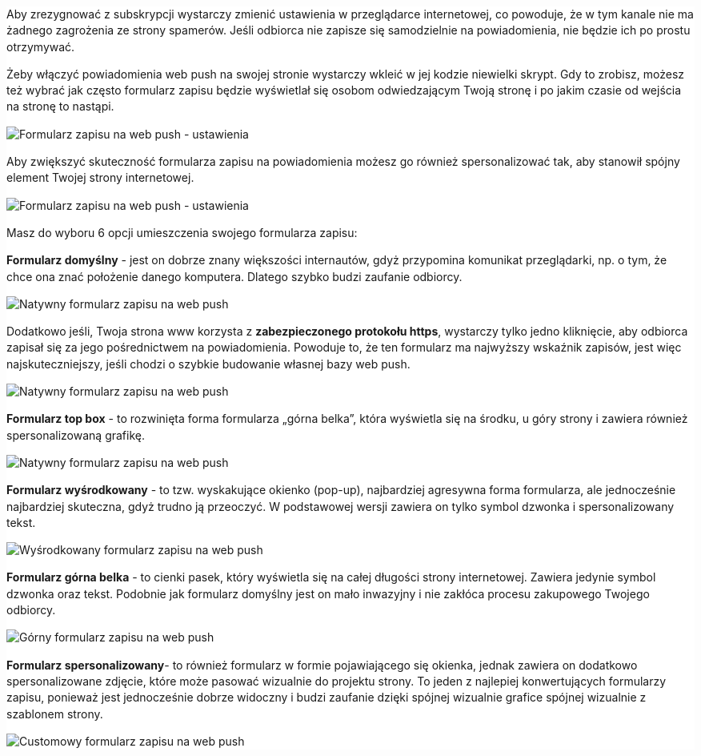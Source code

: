 Aby zrezygnować z subskrypcji wystarczy zmienić ustawienia w przeglądarce internetowej, co powoduje, że w tym kanale nie ma żadnego zagrożenia ze strony spamerów. Jeśli odbiorca nie zapisze się samodzielnie na powiadomienia, nie będzie ich po prostu otrzymywać.

Żeby włączyć powiadomienia web push na swojej stronie wystarczy wkleić w jej kodzie niewielki skrypt. Gdy to zrobisz, możesz też wybrać jak często formularz zapisu będzie wyświetlał się osobom odwiedzającym Twoją stronę i po jakim czasie od wejścia na stronę to nastąpi.

![Formularz zapisu na web push - ustawienia](form-settings.jpg)

Aby zwiększyć skuteczność formularza zapisu na powiadomienia możesz go również spersonalizować tak, aby stanowił spójny element Twojej strony internetowej.

![Formularz zapisu na web push - ustawienia](form-type.png)

Masz do wyboru 6 opcji umieszczenia swojego formularza zapisu:

**Formularz domyślny** - jest on dobrze znany większości internautów, gdyż przypomina komunikat przeglądarki, np. o tym, że chce ona znać położenie danego komputera. Dlatego szybko budzi zaufanie odbiorcy.

![Natywny formularz zapisu na web push](native-form.jpg "Natywny formularz zapisu na web push")

Dodatkowo jeśli, Twoja strona www korzysta z **zabezpieczonego protokołu https**, wystarczy tylko jedno kliknięcie, aby odbiorca zapisał się za jego pośrednictwem na powiadomienia. Powoduje to, że ten formularz ma najwyższy wskaźnik zapisów, jest więc najskuteczniejszy, jeśli chodzi o szybkie budowanie własnej bazy web push.

![Natywny formularz zapisu na web push](image4.png "Natywny formularz zapisu na web push")

**Formularz top box** - to rozwinięta forma formularza „górna belka”, która wyświetla się na środku, u góry strony i zawiera również spersonalizowaną grafikę.

![Natywny formularz zapisu na web push](image3.png "Natywny formularz zapisu na web push")

**Formularz wyśrodkowany** - to tzw. wyskakujące okienko (pop-up), najbardziej agresywna forma formularza, ale jednocześnie najbardziej skuteczna, gdyż trudno ją przeoczyć. W podstawowej wersji zawiera on tylko symbol dzwonka i spersonalizowany tekst.

![Wyśrodkowany formularz zapisu na web push](centered-form.jpg "Wyśrodkowany formularz zapisu na web push")

**Formularz górna belka** - to cienki pasek, który wyświetla się na całej długości strony internetowej. Zawiera jedynie symbol dzwonka oraz tekst. Podobnie jak formularz domyślny jest on mało inwazyjny i nie zakłóca procesu zakupowego Twojego odbiorcy.

![Górny formularz zapisu na web push](top-belt.jpg "Górny formularz zapisu na web push")

**Formularz spersonalizowany**- to również formularz w formie pojawiającego się okienka, jednak zawiera on dodatkowo spersonalizowane zdjęcie, które może pasować wizualnie do projektu strony. To jeden z najlepiej konwertujących formularzy zapisu, ponieważ jest jednocześnie dobrze widoczny i budzi zaufanie dzięki spójnej wizualnie grafice spójnej wizualnie z szablonem strony.

![Customowy formularz zapisu na web push](custom-form.jpg "Customowy formularz zapisu na web push")

